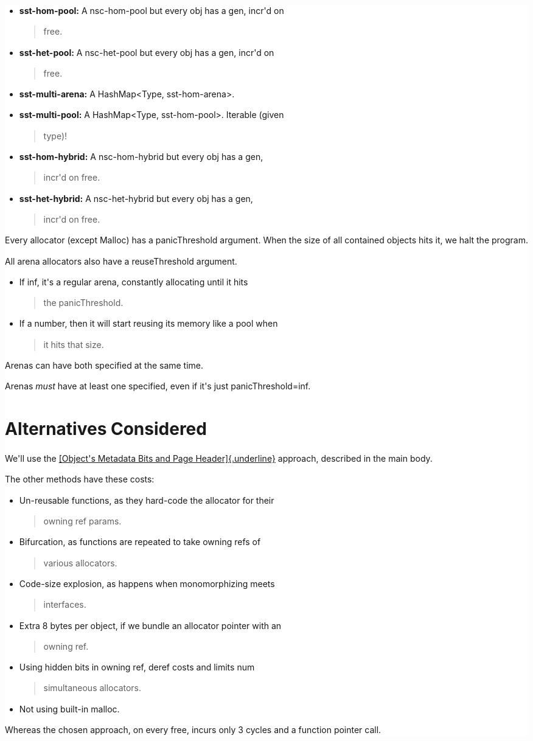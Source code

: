-   **sst-hom-pool:** A nsc-hom-pool but every obj has a gen, incr\'d on
    > free.

-   **sst-het-pool:** A nsc-het-pool but every obj has a gen, incr\'d on
    > free.

-   **sst-multi-arena:** A HashMap\<Type, sst-hom-arena\>.

-   **sst-multi-pool:** A HashMap\<Type, sst-hom-pool\>. Iterable (given
    > type)!

-   **sst-hom-hybrid:** A nsc-hom-hybrid but every obj has a gen,
    > incr\'d on free.

-   **sst-het-hybrid:** A nsc-het-hybrid but every obj has a gen,
    > incr\'d on free.

Every allocator (except Malloc) has a panicThreshold argument. When the
size of all contained objects hits it, we halt the program.

All arena allocators also have a reuseThreshold argument.

-   If inf, it\'s a regular arena, constantly allocating until it hits
    > the panicThreshold.

-   If a number, then it will start reusing its memory like a pool when
    > it hits that size.

Arenas can have both specified at the same time.

Arenas *must* have at least one specified, even if it\'s just
panicThreshold=inf.

# Alternatives Considered

We\'ll use the [[Object\'s Metadata Bits and Page
Header]{.underline}](#objects-metadata-bits-and-page-header) approach,
described in the main body.

The other methods have these costs:

-   Un-reusable functions, as they hard-code the allocator for their
    > owning ref params.

-   Bifurcation, as functions are repeated to take owning refs of
    > various allocators.

-   Code-size explosion, as happens when monomorphizing meets
    > interfaces.

-   Extra 8 bytes per object, if we bundle an allocator pointer with an
    > owning ref.

-   Using hidden bits in owning ref, deref costs and limits num
    > simultaneous allocators.

-   Not using built-in malloc.

Whereas the chosen approach, on every free, incurs only 3 cycles and a
function pointer call.
